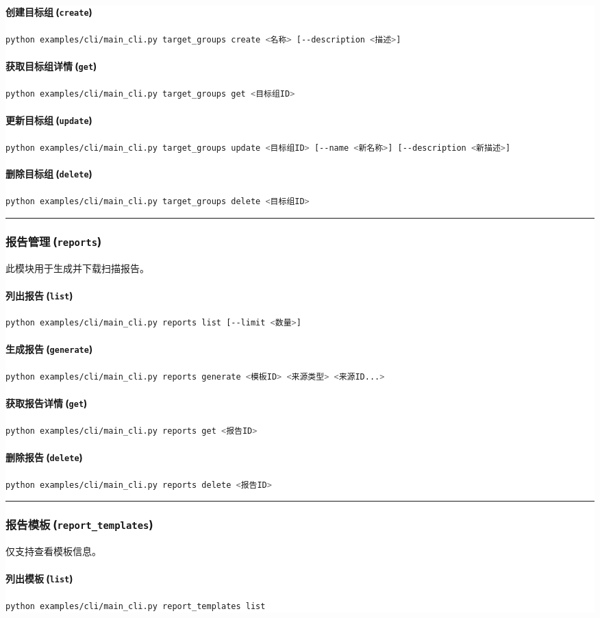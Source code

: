 #### 创建目标组 (`create`)
```bash
python examples/cli/main_cli.py target_groups create <名称> [--description <描述>]
```

#### 获取目标组详情 (`get`)
```bash
python examples/cli/main_cli.py target_groups get <目标组ID>
```

#### 更新目标组 (`update`)
```bash
python examples/cli/main_cli.py target_groups update <目标组ID> [--name <新名称>] [--description <新描述>]
```

#### 删除目标组 (`delete`)
```bash
python examples/cli/main_cli.py target_groups delete <目标组ID>
```

---

### 报告管理 (`reports`)

此模块用于生成并下载扫描报告。

#### 列出报告 (`list`)
```bash
python examples/cli/main_cli.py reports list [--limit <数量>]
```

#### 生成报告 (`generate`)
```bash
python examples/cli/main_cli.py reports generate <模板ID> <来源类型> <来源ID...>
```

#### 获取报告详情 (`get`)
```bash
python examples/cli/main_cli.py reports get <报告ID>
```

#### 删除报告 (`delete`)
```bash
python examples/cli/main_cli.py reports delete <报告ID>
```

---

### 报告模板 (`report_templates`)

仅支持查看模板信息。

#### 列出模板 (`list`)
```bash
python examples/cli/main_cli.py report_templates list
```
